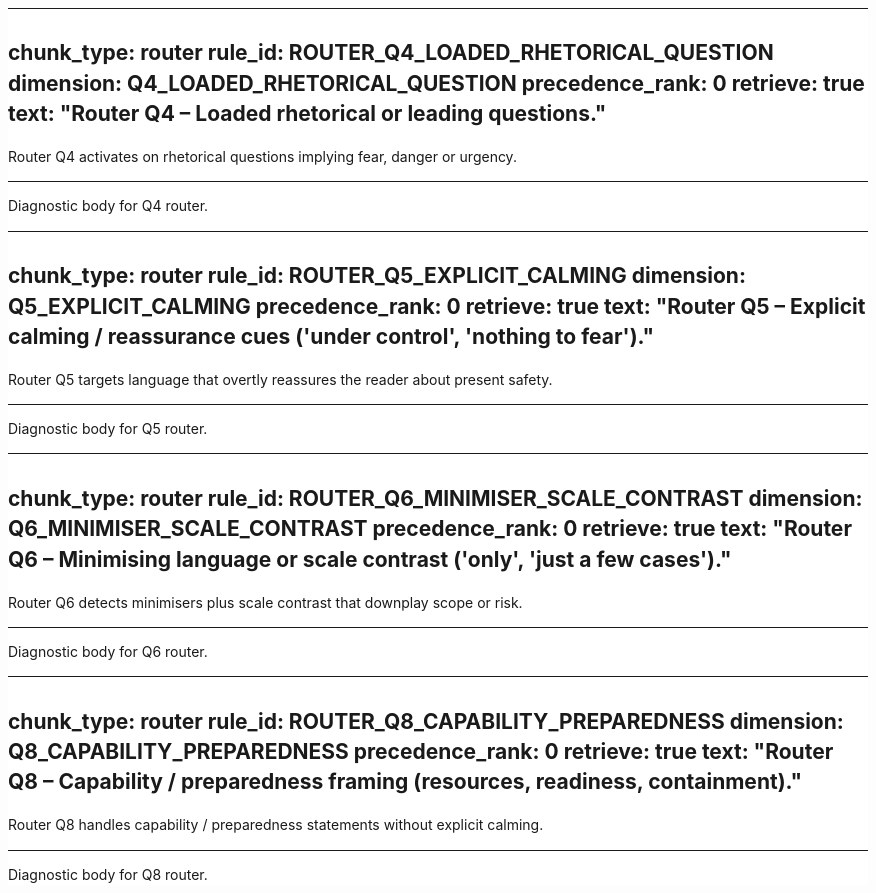 

---
chunk_type: router
rule_id: ROUTER_Q4_LOADED_RHETORICAL_QUESTION
dimension: Q4_LOADED_RHETORICAL_QUESTION
precedence_rank: 0
retrieve: true
text: "Router Q4 – Loaded rhetorical or leading questions."
---
Router Q4 activates on rhetorical questions implying fear, danger or urgency.
***
Diagnostic body for Q4 router.



---
chunk_type: router
rule_id: ROUTER_Q5_EXPLICIT_CALMING
dimension: Q5_EXPLICIT_CALMING
precedence_rank: 0
retrieve: true
text: "Router Q5 – Explicit calming / reassurance cues ('under control', 'nothing to fear')."
---
Router Q5 targets language that overtly reassures the reader about present safety.
***
Diagnostic body for Q5 router.



---
chunk_type: router
rule_id: ROUTER_Q6_MINIMISER_SCALE_CONTRAST
dimension: Q6_MINIMISER_SCALE_CONTRAST
precedence_rank: 0
retrieve: true
text: "Router Q6 – Minimising language or scale contrast ('only', 'just a few cases')."
---
Router Q6 detects minimisers plus scale contrast that downplay scope or risk.
***
Diagnostic body for Q6 router.



---
chunk_type: router
rule_id: ROUTER_Q8_CAPABILITY_PREPAREDNESS
dimension: Q8_CAPABILITY_PREPAREDNESS
precedence_rank: 0
retrieve: true
text: "Router Q8 – Capability / preparedness framing (resources, readiness, containment)."
---
Router Q8 handles capability / preparedness statements without explicit calming.
***
Diagnostic body for Q8 router.
